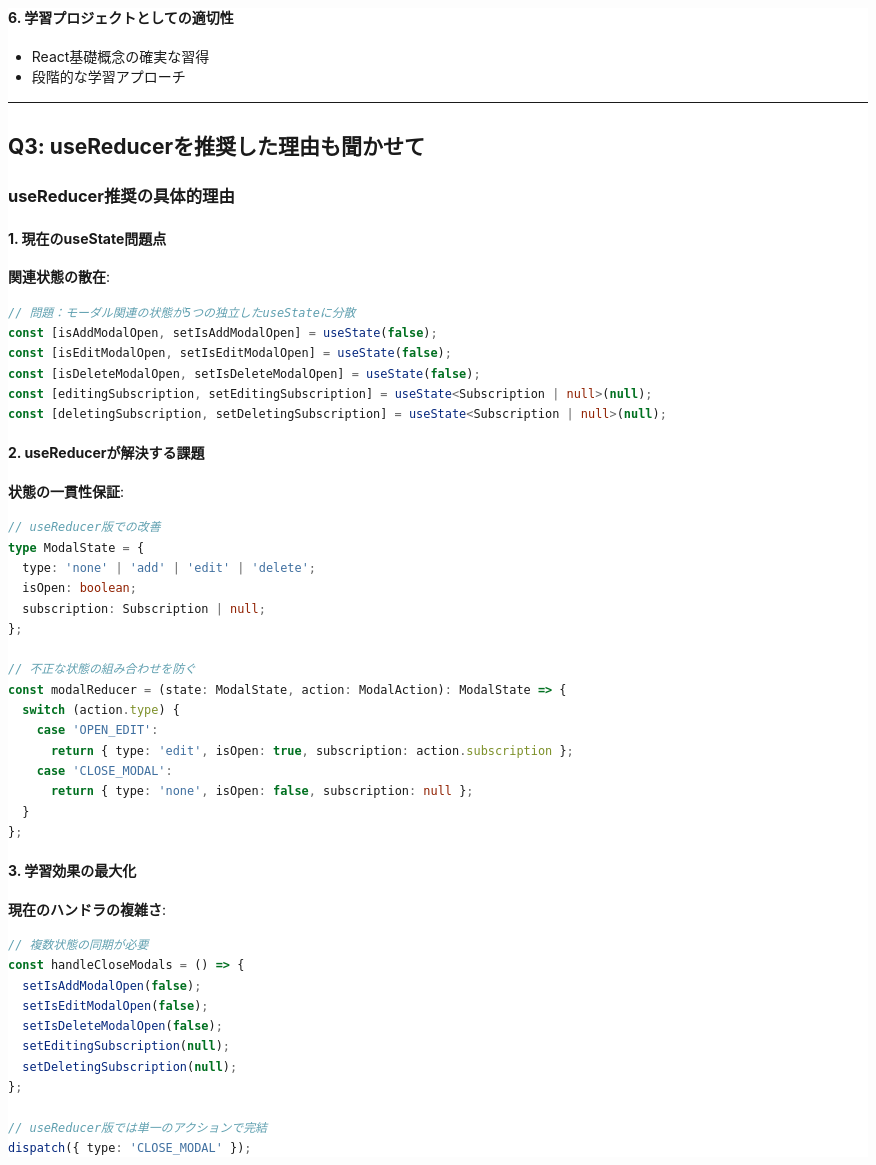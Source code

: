 #### 6. 学習プロジェクトとしての適切性
- React基礎概念の確実な習得
- 段階的な学習アプローチ

---

## Q3: useReducerを推奨した理由も聞かせて

### useReducer推奨の具体的理由

#### 1. 現在のuseState問題点
**関連状態の散在**:
```typescript
// 問題：モーダル関連の状態が5つの独立したuseStateに分散
const [isAddModalOpen, setIsAddModalOpen] = useState(false);
const [isEditModalOpen, setIsEditModalOpen] = useState(false);
const [isDeleteModalOpen, setIsDeleteModalOpen] = useState(false);
const [editingSubscription, setEditingSubscription] = useState<Subscription | null>(null);
const [deletingSubscription, setDeletingSubscription] = useState<Subscription | null>(null);
```

#### 2. useReducerが解決する課題

**状態の一貫性保証**:
```typescript
// useReducer版での改善
type ModalState = {
  type: 'none' | 'add' | 'edit' | 'delete';
  isOpen: boolean;
  subscription: Subscription | null;
};

// 不正な状態の組み合わせを防ぐ
const modalReducer = (state: ModalState, action: ModalAction): ModalState => {
  switch (action.type) {
    case 'OPEN_EDIT':
      return { type: 'edit', isOpen: true, subscription: action.subscription };
    case 'CLOSE_MODAL':
      return { type: 'none', isOpen: false, subscription: null };
  }
};
```

#### 3. 学習効果の最大化

**現在のハンドラの複雑さ**:
```typescript
// 複数状態の同期が必要
const handleCloseModals = () => {
  setIsAddModalOpen(false);
  setIsEditModalOpen(false);
  setIsDeleteModalOpen(false);
  setEditingSubscription(null);
  setDeletingSubscription(null);
};

// useReducer版では単一のアクションで完結
dispatch({ type: 'CLOSE_MODAL' });
```

